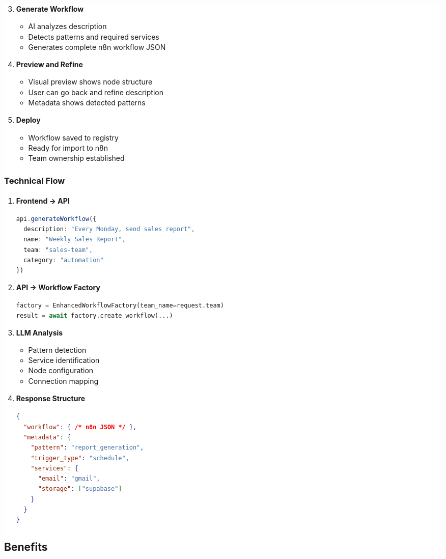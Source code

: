 3. **Generate Workflow**
   - AI analyzes description
   - Detects patterns and required services
   - Generates complete n8n workflow JSON

4. **Preview and Refine**
   - Visual preview shows node structure
   - User can go back and refine description
   - Metadata shows detected patterns

5. **Deploy**
   - Workflow saved to registry
   - Ready for import to n8n
   - Team ownership established

### Technical Flow

1. **Frontend → API**
   ```typescript
   api.generateWorkflow({
     description: "Every Monday, send sales report",
     name: "Weekly Sales Report",
     team: "sales-team",
     category: "automation"
   })
   ```

2. **API → Workflow Factory**
   ```python
   factory = EnhancedWorkflowFactory(team_name=request.team)
   result = await factory.create_workflow(...)
   ```

3. **LLM Analysis**
   - Pattern detection
   - Service identification
   - Node configuration
   - Connection mapping

4. **Response Structure**
   ```json
   {
     "workflow": { /* n8n JSON */ },
     "metadata": {
       "pattern": "report_generation",
       "trigger_type": "schedule",
       "services": {
         "email": "gmail",
         "storage": ["supabase"]
       }
     }
   }
   ```

## Benefits
